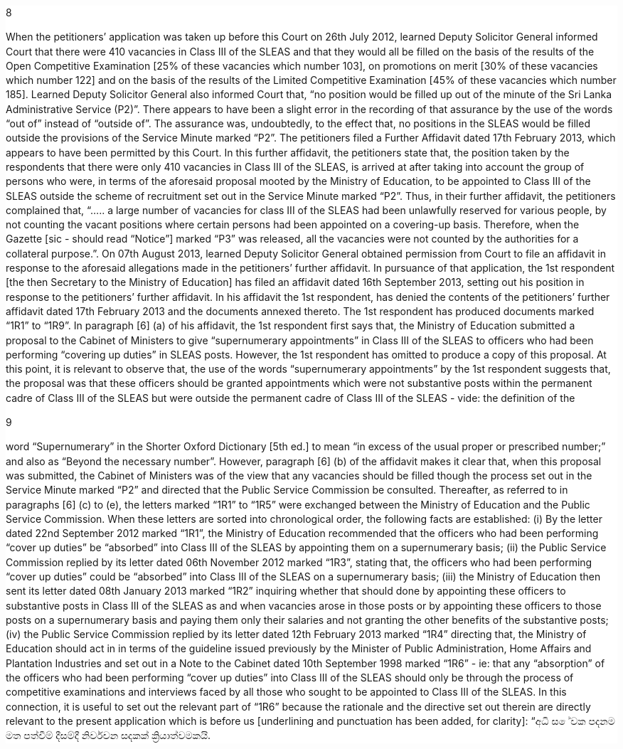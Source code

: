 8

When the petitioners’ application was taken up before this Court on 26th July 2012, learned Deputy Solicitor General informed Court that there were 410 vacancies in Class III of the SLEAS and that they would all be filled on the basis of the results of the Open Competitive Examination [25% of these vacancies which number 103], on promotions on merit [30% of these vacancies which number 122] and on the basis of the results of the Limited Competitive Examination [45% of these vacancies which number 185]. Learned Deputy Solicitor General also informed Court that, “no position would be filled up out of the minute of the Sri Lanka Administrative Service (P2)”. There appears to have been a slight error in the recording of that assurance by the use of the words “out of” instead of “outside of”. The assurance was, undoubtedly, to the effect that, no positions in the SLEAS would be filled outside the provisions of the Service Minute marked “P2”. The petitioners filed a Further Affidavit dated 17th February 2013, which appears to have been permitted by this Court. In this further affidavit, the petitioners state that, the position taken by the respondents that there were only 410 vacancies in Class III of the SLEAS, is arrived at after taking into account the group of persons who were, in terms of the aforesaid proposal mooted by the Ministry of Education, to be appointed to Class III of the SLEAS outside the scheme of recruitment set out in the Service Minute marked “P2”. Thus, in their further affidavit, the petitioners complained that, “….. a large number of vacancies for class III of the SLEAS had been unlawfully reserved for various people, by not counting the vacant positions where certain persons had been appointed on a covering-up basis. Therefore, when the Gazette [sic - should read “Notice”] marked “P3” was released, all the vacancies were not counted by the authorities for a collateral purpose.”. On 07th August 2013, learned Deputy Solicitor General obtained permission from Court to file an affidavit in response to the aforesaid allegations made in the petitioners’ further affidavit. In pursuance of that application, the 1st respondent [the then Secretary to the Ministry of Education] has filed an affidavit dated 16th September 2013, setting out his position in response to the petitioners’ further affidavit. In his affidavit the 1st respondent, has denied the contents of the petitioners’ further affidavit dated 17th February 2013 and the documents annexed thereto. The 1st respondent has produced documents marked “1R1” to “1R9”. In paragraph [6] (a) of his affidavit, the 1st respondent first says that, the Ministry of Education submitted a proposal to the Cabinet of Ministers to give “supernumerary appointments” in Class III of the SLEAS to officers who had been performing “covering up duties” in SLEAS posts. However, the 1st respondent has omitted to produce a copy of this proposal. At this point, it is relevant to observe that, the use of the words “supernumerary appointments” by the 1st respondent suggests that, the proposal was that these officers should be granted appointments which were not substantive posts within the permanent cadre of Class III of the SLEAS but were outside the permanent cadre of Class III of the SLEAS - vide: the definition of the

9

word “Supernumerary” in the Shorter Oxford Dictionary [5th ed.] to mean “in excess of the usual proper or prescribed number;” and also as “Beyond the necessary number”. However, paragraph [6] (b) of the affidavit makes it clear that, when this proposal was submitted, the Cabinet of Ministers was of the view that any vacancies should be filled though the process set out in the Service Minute marked “P2” and directed that the Public Service Commission be consulted. Thereafter, as referred to in paragraphs [6] (c) to (e), the letters marked “1R1” to “1R5” were exchanged between the Ministry of Education and the Public Service Commission. When these letters are sorted into chronological order, the following facts are established: (i) By the letter dated 22nd September 2012 marked “1R1”, the Ministry of Education recommended that the officers who had been performing “cover up duties” be “absorbed” into Class III of the SLEAS by appointing them on a supernumerary basis; (ii) the Public Service Commission replied by its letter dated 06th November 2012 marked “1R3”, stating that, the officers who had been performing “cover up duties” could be “absorbed” into Class III of the SLEAS on a supernumerary basis; (iii) the Ministry of Education then sent its letter dated 08th January 2013 marked “1R2” inquiring whether that should done by appointing these officers to substantive posts in Class III of the SLEAS as and when vacancies arose in those posts or by appointing these officers to those posts on a supernumerary basis and paying them only their salaries and not granting the other benefits of the substantive posts; (iv) the Public Service Commission replied by its letter dated 12th February 2013 marked “1R4” directing that, the Ministry of Education should act in in terms of the guideline issued previously by the Minister of Public Administration, Home Affairs and Plantation Industries and set out in a Note to the Cabinet dated 10th September 1998 marked “1R6” - ie: that any “absorption” of the officers who had been performing “cover up duties” into Class III of the SLEAS should only be through the process of competitive examinations and interviews faced by all those who sought to be appointed to Class III of the SLEAS. In this connection, it is useful to set out the relevant part of “1R6” because the rationale and the directive set out therein are directly relevant to the present application which is before us [underlining and punctuation has been added, for clarity]: “අධි ස ේවක පදනම මත පත්වීම් දීසම්දී නිර්වචන සදකක් ක්‍රියාත්වමකයි.